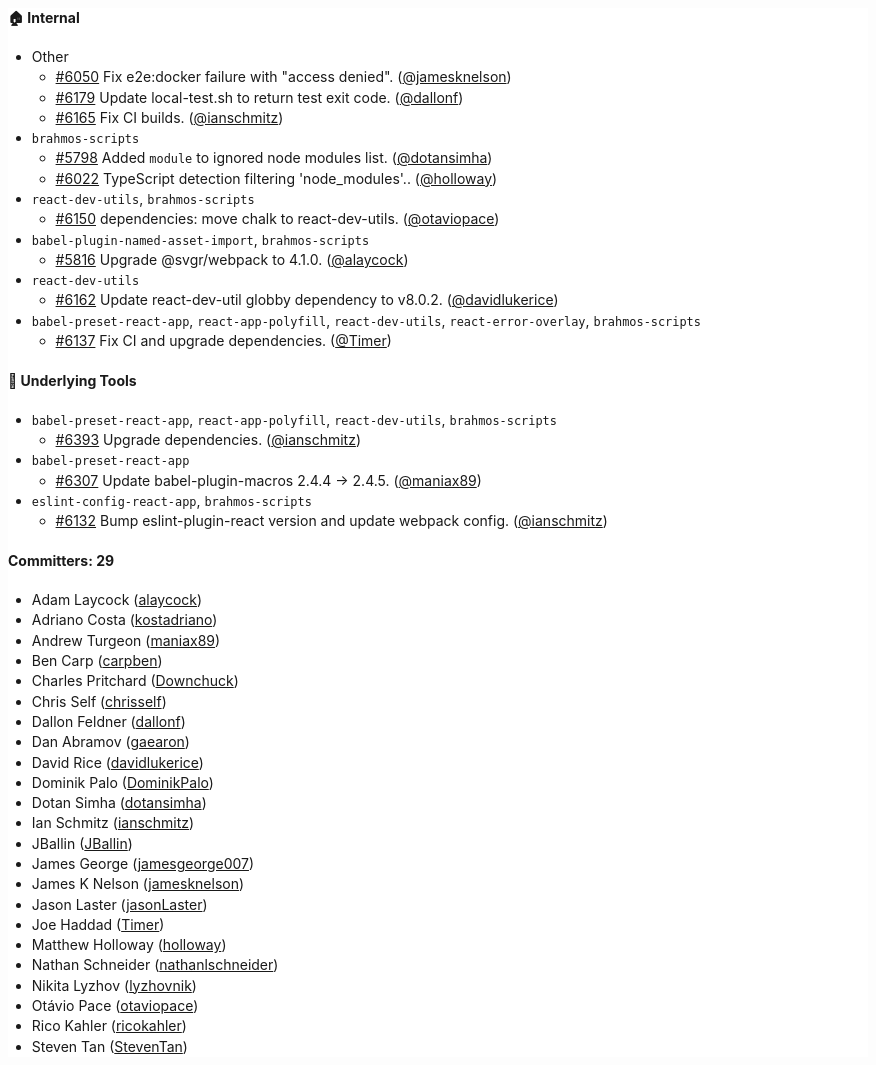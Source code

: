 #### :house: Internal

- Other
  - [#6050](https://github.com/facebook/create-brahmos-app/pull/6050) Fix e2e:docker failure with "access denied". ([@jamesknelson](https://github.com/jamesknelson))
  - [#6179](https://github.com/facebook/create-brahmos-app/pull/6179) Update local-test.sh to return test exit code. ([@dallonf](https://github.com/dallonf))
  - [#6165](https://github.com/facebook/create-brahmos-app/pull/6165) Fix CI builds. ([@ianschmitz](https://github.com/ianschmitz))
- `brahmos-scripts`
  - [#5798](https://github.com/facebook/create-brahmos-app/pull/5798) Added `module` to ignored node modules list. ([@dotansimha](https://github.com/dotansimha))
  - [#6022](https://github.com/facebook/create-brahmos-app/pull/6022) TypeScript detection filtering 'node_modules'.. ([@holloway](https://github.com/holloway))
- `react-dev-utils`, `brahmos-scripts`
  - [#6150](https://github.com/facebook/create-brahmos-app/pull/6150) dependencies: move chalk to react-dev-utils. ([@otaviopace](https://github.com/otaviopace))
- `babel-plugin-named-asset-import`, `brahmos-scripts`
  - [#5816](https://github.com/facebook/create-brahmos-app/pull/5816) Upgrade @svgr/webpack to 4.1.0. ([@alaycock](https://github.com/alaycock))
- `react-dev-utils`
  - [#6162](https://github.com/facebook/create-brahmos-app/pull/6162) Update react-dev-util globby dependency to v8.0.2. ([@davidlukerice](https://github.com/davidlukerice))
- `babel-preset-react-app`, `react-app-polyfill`, `react-dev-utils`, `react-error-overlay`, `brahmos-scripts`
  - [#6137](https://github.com/facebook/create-brahmos-app/pull/6137) Fix CI and upgrade dependencies. ([@Timer](https://github.com/Timer))

#### :hammer: Underlying Tools

- `babel-preset-react-app`, `react-app-polyfill`, `react-dev-utils`, `brahmos-scripts`
  - [#6393](https://github.com/facebook/create-brahmos-app/pull/6393) Upgrade dependencies. ([@ianschmitz](https://github.com/ianschmitz))
- `babel-preset-react-app`
  - [#6307](https://github.com/facebook/create-brahmos-app/pull/6307) Update babel-plugin-macros 2.4.4 -> 2.4.5. ([@maniax89](https://github.com/maniax89))
- `eslint-config-react-app`, `brahmos-scripts`
  - [#6132](https://github.com/facebook/create-brahmos-app/pull/6132) Bump eslint-plugin-react version and update webpack config. ([@ianschmitz](https://github.com/ianschmitz))

#### Committers: 29

- Adam Laycock ([alaycock](https://github.com/alaycock))
- Adriano Costa ([kostadriano](https://github.com/kostadriano))
- Andrew Turgeon ([maniax89](https://github.com/maniax89))
- Ben Carp ([carpben](https://github.com/carpben))
- Charles Pritchard ([Downchuck](https://github.com/Downchuck))
- Chris Self ([chrisself](https://github.com/chrisself))
- Dallon Feldner ([dallonf](https://github.com/dallonf))
- Dan Abramov ([gaearon](https://github.com/gaearon))
- David Rice ([davidlukerice](https://github.com/davidlukerice))
- Dominik Palo ([DominikPalo](https://github.com/DominikPalo))
- Dotan Simha ([dotansimha](https://github.com/dotansimha))
- Ian Schmitz ([ianschmitz](https://github.com/ianschmitz))
- JBallin ([JBallin](https://github.com/JBallin))
- James George ([jamesgeorge007](https://github.com/jamesgeorge007))
- James K Nelson ([jamesknelson](https://github.com/jamesknelson))
- Jason Laster ([jasonLaster](https://github.com/jasonLaster))
- Joe Haddad ([Timer](https://github.com/Timer))
- Matthew Holloway ([holloway](https://github.com/holloway))
- Nathan Schneider ([nathanlschneider](https://github.com/nathanlschneider))
- Nikita Lyzhov ([lyzhovnik](https://github.com/lyzhovnik))
- Otávio Pace ([otaviopace](https://github.com/otaviopace))
- Rico Kahler ([ricokahler](https://github.com/ricokahler))
- Steven Tan ([StevenTan](https://github.com/StevenTan))